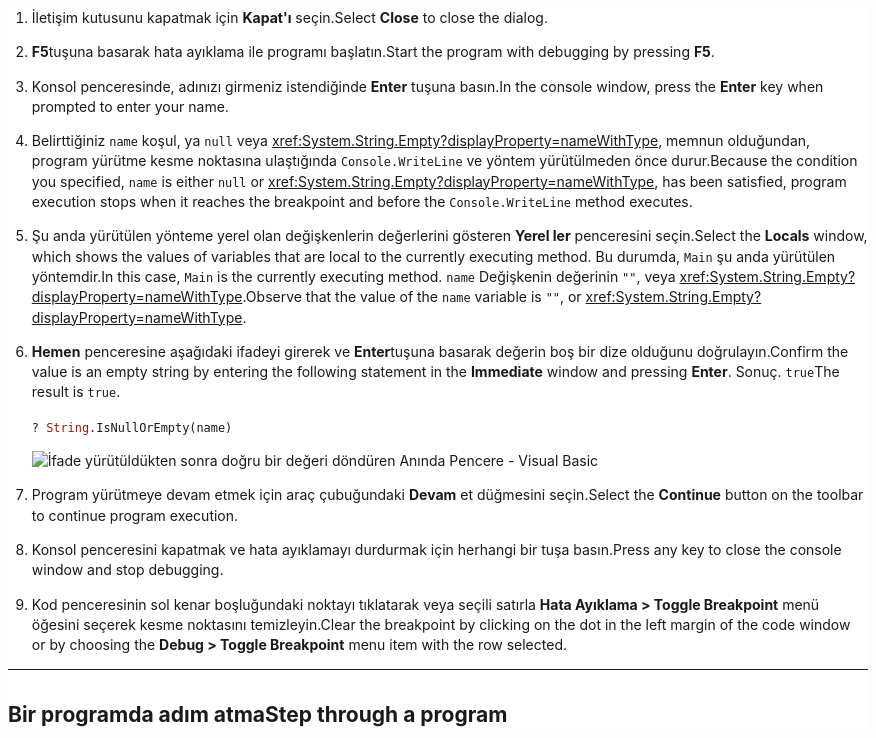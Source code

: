 1. <span data-ttu-id="44c2d-193">İletişim kutusunu kapatmak için **Kapat'ı** seçin.</span><span class="sxs-lookup"><span data-stu-id="44c2d-193">Select **Close** to close the dialog.</span></span>

1. <span data-ttu-id="44c2d-194">**F5**tuşuna basarak hata ayıklama ile programı başlatın.</span><span class="sxs-lookup"><span data-stu-id="44c2d-194">Start the program with debugging by pressing **F5**.</span></span>

1. <span data-ttu-id="44c2d-195">Konsol penceresinde, adınızı girmeniz istendiğinde **Enter** tuşuna basın.</span><span class="sxs-lookup"><span data-stu-id="44c2d-195">In the console window, press the **Enter** key when prompted to enter your name.</span></span>

1. <span data-ttu-id="44c2d-196">Belirttiğiniz `name` koşul, ya `null` veya <xref:System.String.Empty?displayProperty=nameWithType>, memnun olduğundan, program yürütme kesme noktasına ulaştığında `Console.WriteLine` ve yöntem yürütülmeden önce durur.</span><span class="sxs-lookup"><span data-stu-id="44c2d-196">Because the condition you specified, `name` is either `null` or <xref:System.String.Empty?displayProperty=nameWithType>, has been satisfied, program execution stops when it reaches the breakpoint and before the `Console.WriteLine` method executes.</span></span>

1. <span data-ttu-id="44c2d-197">Şu anda yürütülen yönteme yerel olan değişkenlerin değerlerini gösteren **Yerel ler** penceresini seçin.</span><span class="sxs-lookup"><span data-stu-id="44c2d-197">Select the **Locals** window, which shows the values of variables that are local to the currently executing method.</span></span> <span data-ttu-id="44c2d-198">Bu durumda, `Main` şu anda yürütülen yöntemdir.</span><span class="sxs-lookup"><span data-stu-id="44c2d-198">In this case, `Main` is the currently executing method.</span></span> <span data-ttu-id="44c2d-199">`name` Değişkenin değerinin `""`, veya <xref:System.String.Empty?displayProperty=nameWithType>.</span><span class="sxs-lookup"><span data-stu-id="44c2d-199">Observe that the value of the `name` variable is `""`, or <xref:System.String.Empty?displayProperty=nameWithType>.</span></span>

1. <span data-ttu-id="44c2d-200">**Hemen** penceresine aşağıdaki ifadeyi girerek ve **Enter**tuşuna basarak değerin boş bir dize olduğunu doğrulayın.</span><span class="sxs-lookup"><span data-stu-id="44c2d-200">Confirm the value is an empty string by entering the following statement in the **Immediate** window and pressing **Enter**.</span></span> <span data-ttu-id="44c2d-201">Sonuç. `true`</span><span class="sxs-lookup"><span data-stu-id="44c2d-201">The result is `true`.</span></span>

   ```vb
   ? String.IsNullOrEmpty(name)
   ```

   ![İfade yürütüldükten sonra doğru bir değeri döndüren Anında Pencere - Visual Basic](./media/debugging-with-visual-studio/vb/immediate-window-output.png)

1. <span data-ttu-id="44c2d-203">Program yürütmeye devam etmek için araç çubuğundaki **Devam** et düğmesini seçin.</span><span class="sxs-lookup"><span data-stu-id="44c2d-203">Select the **Continue** button on the toolbar to continue program execution.</span></span>

1. <span data-ttu-id="44c2d-204">Konsol penceresini kapatmak ve hata ayıklamayı durdurmak için herhangi bir tuşa basın.</span><span class="sxs-lookup"><span data-stu-id="44c2d-204">Press any key to close the console window and stop debugging.</span></span>

1. <span data-ttu-id="44c2d-205">Kod penceresinin sol kenar boşluğundaki noktayı tıklatarak veya seçili satırla **Hata Ayıklama > Toggle Breakpoint** menü öğesini seçerek kesme noktasını temizleyin.</span><span class="sxs-lookup"><span data-stu-id="44c2d-205">Clear the breakpoint by clicking on the dot in the left margin of the code window or by choosing the **Debug > Toggle Breakpoint** menu item with the row selected.</span></span>

---
## <a name="step-through-a-program"></a><span data-ttu-id="44c2d-206">Bir programda adım atma</span><span class="sxs-lookup"><span data-stu-id="44c2d-206">Step through a program</span></span>
